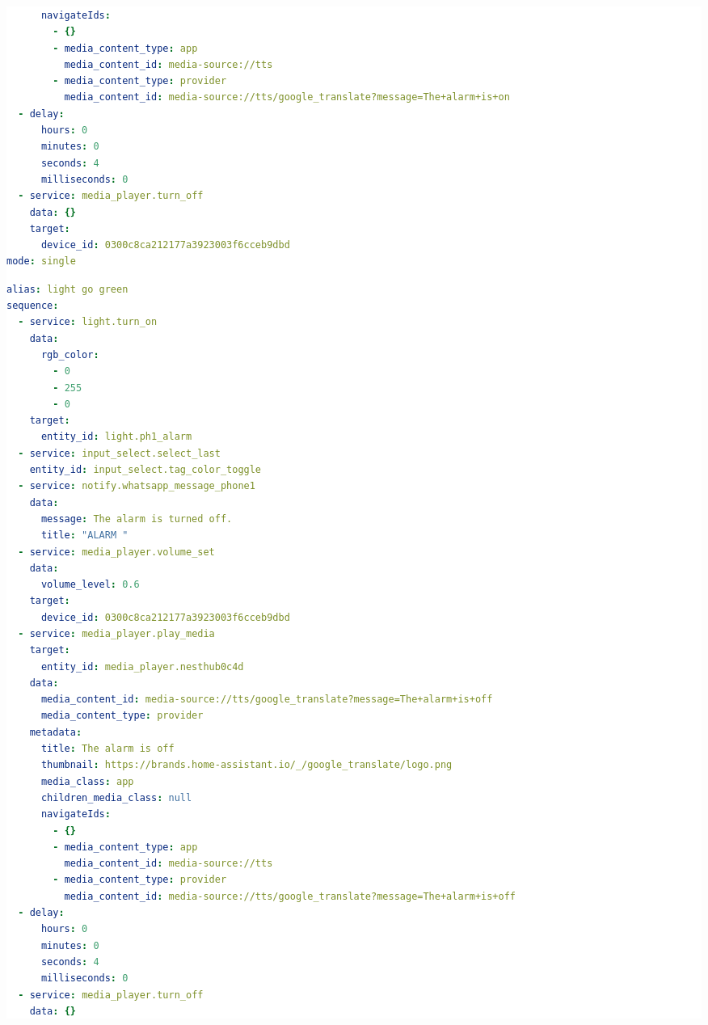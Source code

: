 ```yaml
      navigateIds:
        - {}
        - media_content_type: app
          media_content_id: media-source://tts
        - media_content_type: provider
          media_content_id: media-source://tts/google_translate?message=The+alarm+is+on
  - delay:
      hours: 0
      minutes: 0
      seconds: 4
      milliseconds: 0
  - service: media_player.turn_off
    data: {}
    target:
      device_id: 0300c8ca212177a3923003f6cceb9dbd
mode: single
```

```yaml
alias: light go green
sequence:
  - service: light.turn_on
    data:
      rgb_color:
        - 0
        - 255
        - 0
    target:
      entity_id: light.ph1_alarm
  - service: input_select.select_last
    entity_id: input_select.tag_color_toggle
  - service: notify.whatsapp_message_phone1
    data:
      message: The alarm is turned off.
      title: "ALARM "
  - service: media_player.volume_set
    data:
      volume_level: 0.6
    target:
      device_id: 0300c8ca212177a3923003f6cceb9dbd
  - service: media_player.play_media
    target:
      entity_id: media_player.nesthub0c4d
    data:
      media_content_id: media-source://tts/google_translate?message=The+alarm+is+off
      media_content_type: provider
    metadata:
      title: The alarm is off
      thumbnail: https://brands.home-assistant.io/_/google_translate/logo.png
      media_class: app
      children_media_class: null
      navigateIds:
        - {}
        - media_content_type: app
          media_content_id: media-source://tts
        - media_content_type: provider
          media_content_id: media-source://tts/google_translate?message=The+alarm+is+off
  - delay:
      hours: 0
      minutes: 0
      seconds: 4
      milliseconds: 0
  - service: media_player.turn_off
    data: {}
```